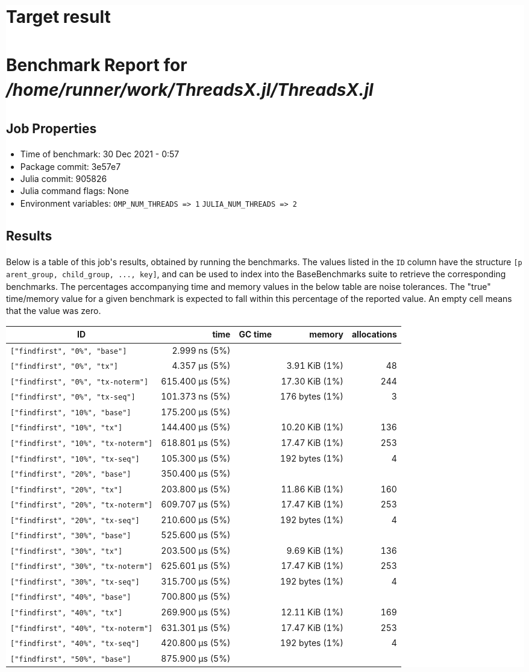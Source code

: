 # Target result
# Benchmark Report for */home/runner/work/ThreadsX.jl/ThreadsX.jl*

## Job Properties
* Time of benchmark: 30 Dec 2021 - 0:57
* Package commit: 3e57e7
* Julia commit: 905826
* Julia command flags: None
* Environment variables: `OMP_NUM_THREADS => 1` `JULIA_NUM_THREADS => 2`

## Results
Below is a table of this job's results, obtained by running the benchmarks.
The values listed in the `ID` column have the structure `[parent_group, child_group, ..., key]`, and can be used to
index into the BaseBenchmarks suite to retrieve the corresponding benchmarks.
The percentages accompanying time and memory values in the below table are noise tolerances. The "true"
time/memory value for a given benchmark is expected to fall within this percentage of the reported value.
An empty cell means that the value was zero.

| ID                                                                 | time            | GC time   | memory          | allocations |
|--------------------------------------------------------------------|----------------:|----------:|----------------:|------------:|
| `["findfirst", "0%", "base"]`                                      |   2.999 ns (5%) |           |                 |             |
| `["findfirst", "0%", "tx"]`                                        |   4.357 μs (5%) |           |   3.91 KiB (1%) |          48 |
| `["findfirst", "0%", "tx-noterm"]`                                 | 615.400 μs (5%) |           |  17.30 KiB (1%) |         244 |
| `["findfirst", "0%", "tx-seq"]`                                    | 101.373 ns (5%) |           |  176 bytes (1%) |           3 |
| `["findfirst", "10%", "base"]`                                     | 175.200 μs (5%) |           |                 |             |
| `["findfirst", "10%", "tx"]`                                       | 144.400 μs (5%) |           |  10.20 KiB (1%) |         136 |
| `["findfirst", "10%", "tx-noterm"]`                                | 618.801 μs (5%) |           |  17.47 KiB (1%) |         253 |
| `["findfirst", "10%", "tx-seq"]`                                   | 105.300 μs (5%) |           |  192 bytes (1%) |           4 |
| `["findfirst", "20%", "base"]`                                     | 350.400 μs (5%) |           |                 |             |
| `["findfirst", "20%", "tx"]`                                       | 203.800 μs (5%) |           |  11.86 KiB (1%) |         160 |
| `["findfirst", "20%", "tx-noterm"]`                                | 609.707 μs (5%) |           |  17.47 KiB (1%) |         253 |
| `["findfirst", "20%", "tx-seq"]`                                   | 210.600 μs (5%) |           |  192 bytes (1%) |           4 |
| `["findfirst", "30%", "base"]`                                     | 525.600 μs (5%) |           |                 |             |
| `["findfirst", "30%", "tx"]`                                       | 203.500 μs (5%) |           |   9.69 KiB (1%) |         136 |
| `["findfirst", "30%", "tx-noterm"]`                                | 625.601 μs (5%) |           |  17.47 KiB (1%) |         253 |
| `["findfirst", "30%", "tx-seq"]`                                   | 315.700 μs (5%) |           |  192 bytes (1%) |           4 |
| `["findfirst", "40%", "base"]`                                     | 700.800 μs (5%) |           |                 |             |
| `["findfirst", "40%", "tx"]`                                       | 269.900 μs (5%) |           |  12.11 KiB (1%) |         169 |
| `["findfirst", "40%", "tx-noterm"]`                                | 631.301 μs (5%) |           |  17.47 KiB (1%) |         253 |
| `["findfirst", "40%", "tx-seq"]`                                   | 420.800 μs (5%) |           |  192 bytes (1%) |           4 |
| `["findfirst", "50%", "base"]`                                     | 875.900 μs (5%) |           |                 |             |